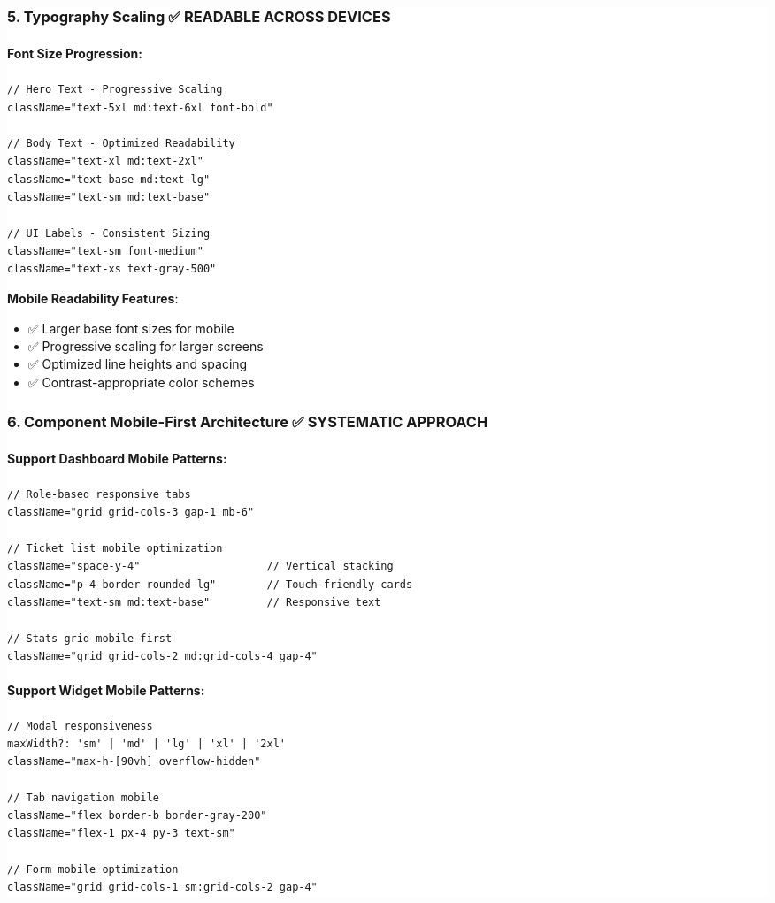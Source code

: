 ### 5. Typography Scaling ✅ READABLE ACROSS DEVICES

#### Font Size Progression:
```tsx
// Hero Text - Progressive Scaling
className="text-5xl md:text-6xl font-bold"

// Body Text - Optimized Readability  
className="text-xl md:text-2xl"
className="text-base md:text-lg"
className="text-sm md:text-base"

// UI Labels - Consistent Sizing
className="text-sm font-medium"
className="text-xs text-gray-500"
```

**Mobile Readability Features**:
- ✅ Larger base font sizes for mobile
- ✅ Progressive scaling for larger screens
- ✅ Optimized line heights and spacing
- ✅ Contrast-appropriate color schemes

### 6. Component Mobile-First Architecture ✅ SYSTEMATIC APPROACH

#### Support Dashboard Mobile Patterns:
```tsx
// Role-based responsive tabs
className="grid grid-cols-3 gap-1 mb-6"

// Ticket list mobile optimization
className="space-y-4"                    // Vertical stacking
className="p-4 border rounded-lg"        // Touch-friendly cards
className="text-sm md:text-base"         // Responsive text

// Stats grid mobile-first
className="grid grid-cols-2 md:grid-cols-4 gap-4"
```

#### Support Widget Mobile Patterns:
```tsx
// Modal responsiveness
maxWidth?: 'sm' | 'md' | 'lg' | 'xl' | '2xl'
className="max-h-[90vh] overflow-hidden"

// Tab navigation mobile
className="flex border-b border-gray-200"
className="flex-1 px-4 py-3 text-sm"

// Form mobile optimization
className="grid grid-cols-1 sm:grid-cols-2 gap-4"
```
